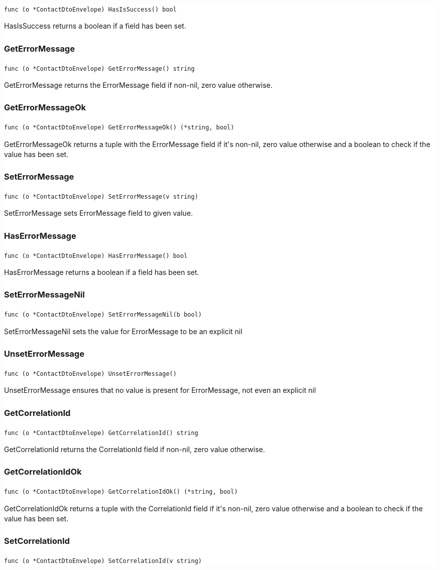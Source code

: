 `func (o *ContactDtoEnvelope) HasIsSuccess() bool`

HasIsSuccess returns a boolean if a field has been set.

### GetErrorMessage

`func (o *ContactDtoEnvelope) GetErrorMessage() string`

GetErrorMessage returns the ErrorMessage field if non-nil, zero value otherwise.

### GetErrorMessageOk

`func (o *ContactDtoEnvelope) GetErrorMessageOk() (*string, bool)`

GetErrorMessageOk returns a tuple with the ErrorMessage field if it's non-nil, zero value otherwise
and a boolean to check if the value has been set.

### SetErrorMessage

`func (o *ContactDtoEnvelope) SetErrorMessage(v string)`

SetErrorMessage sets ErrorMessage field to given value.

### HasErrorMessage

`func (o *ContactDtoEnvelope) HasErrorMessage() bool`

HasErrorMessage returns a boolean if a field has been set.

### SetErrorMessageNil

`func (o *ContactDtoEnvelope) SetErrorMessageNil(b bool)`

 SetErrorMessageNil sets the value for ErrorMessage to be an explicit nil

### UnsetErrorMessage
`func (o *ContactDtoEnvelope) UnsetErrorMessage()`

UnsetErrorMessage ensures that no value is present for ErrorMessage, not even an explicit nil
### GetCorrelationId

`func (o *ContactDtoEnvelope) GetCorrelationId() string`

GetCorrelationId returns the CorrelationId field if non-nil, zero value otherwise.

### GetCorrelationIdOk

`func (o *ContactDtoEnvelope) GetCorrelationIdOk() (*string, bool)`

GetCorrelationIdOk returns a tuple with the CorrelationId field if it's non-nil, zero value otherwise
and a boolean to check if the value has been set.

### SetCorrelationId

`func (o *ContactDtoEnvelope) SetCorrelationId(v string)`
